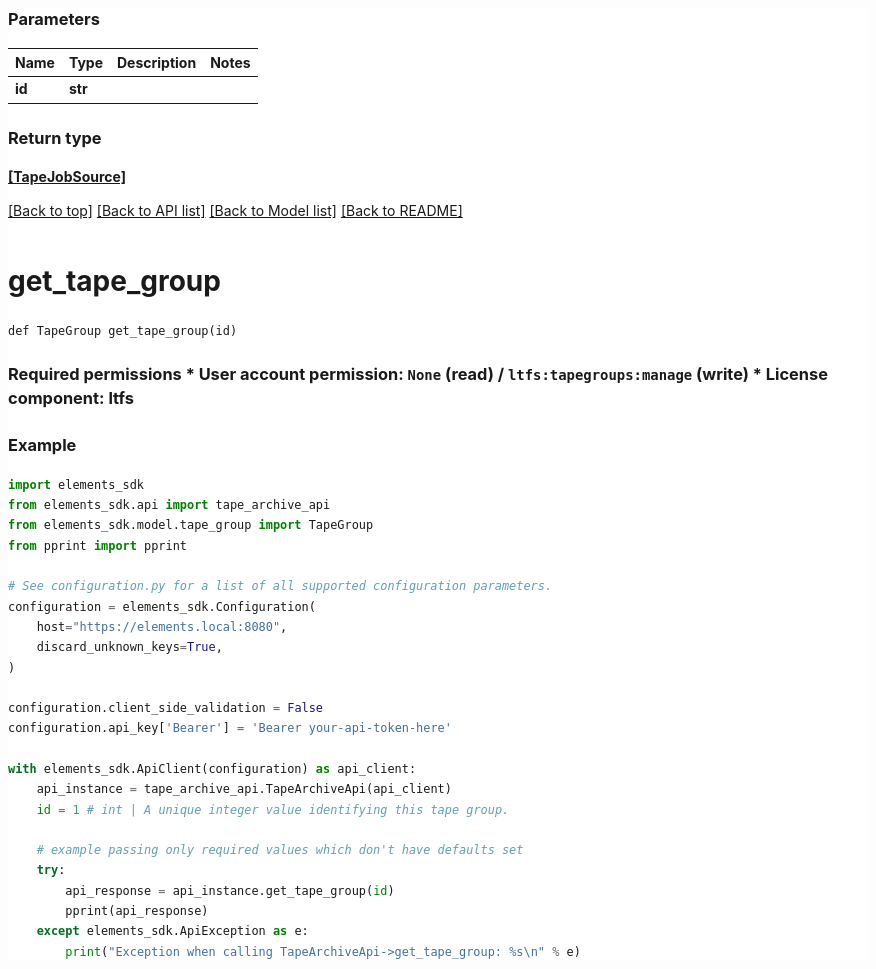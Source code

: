 
### Parameters

Name | Type | Description  | Notes
------------- | ------------- | ------------- | -------------
 **id** | **str**|  |

### Return type

[**[TapeJobSource]**](TapeJobSource.md)

[[Back to top]](#) [[Back to API list]](../#documentation-for-api-endpoints) [[Back to Model list]](../#documentation-for-models) [[Back to README]](../)

# **get_tape_group**
    def TapeGroup get_tape_group(id)



### Required permissions    * User account permission: `None` (read) / `ltfs:tapegroups:manage` (write)   * License component: ltfs 

### Example


```python
import elements_sdk
from elements_sdk.api import tape_archive_api
from elements_sdk.model.tape_group import TapeGroup
from pprint import pprint

# See configuration.py for a list of all supported configuration parameters.
configuration = elements_sdk.Configuration(
    host="https://elements.local:8080",
    discard_unknown_keys=True,
)

configuration.client_side_validation = False
configuration.api_key['Bearer'] = 'Bearer your-api-token-here'

with elements_sdk.ApiClient(configuration) as api_client:
    api_instance = tape_archive_api.TapeArchiveApi(api_client)
    id = 1 # int | A unique integer value identifying this tape group.

    # example passing only required values which don't have defaults set
    try:
        api_response = api_instance.get_tape_group(id)
        pprint(api_response)
    except elements_sdk.ApiException as e:
        print("Exception when calling TapeArchiveApi->get_tape_group: %s\n" % e)
```
